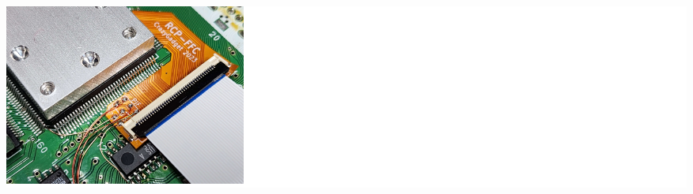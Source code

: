 <img src="https://github.com/CrazyGadgetMods/N64-RCP-Flex-Suite/blob/main/images/RCP-FFC/install3.jpg" width=300>
